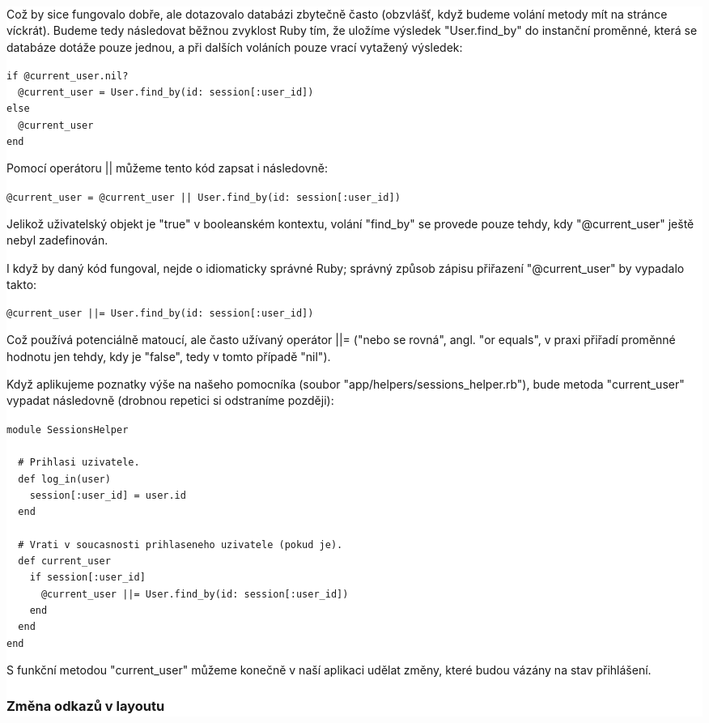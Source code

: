 Což by sice fungovalo dobře, ale dotazovalo databázi zbytečně často (obzvlášť, když budeme volání metody mít na stránce víckrát). Budeme tedy následovat běžnou zvyklost Ruby tím, že uložíme výsledek "User.find_by" do instanční proměnné, která se databáze dotáže pouze jednou, a při dalších voláních pouze vrací vytažený výsledek:

```
if @current_user.nil?
  @current_user = User.find_by(id: session[:user_id])
else
  @current_user
end
```

Pomocí operátoru || můžeme tento kód zapsat i následovně:

```
@current_user = @current_user || User.find_by(id: session[:user_id])
```

Jelikož uživatelský objekt je "true" v booleanském kontextu, volání "find_by" se provede pouze tehdy, kdy "@current_user" ještě nebyl zadefinován.

I když by daný kód fungoval, nejde o idiomaticky správné Ruby; správný způsob zápisu přiřazení "@current_user" by vypadalo takto:

```
@current_user ||= User.find_by(id: session[:user_id])
```

Což používá potenciálně matoucí, ale často užívaný operátor ||= ("nebo se rovná", angl. "or equals", v praxi přiřadí proměnné hodnotu jen tehdy, kdy je "false", tedy v tomto případě "nil").

Když aplikujeme poznatky výše na našeho pomocníka (soubor "app/helpers/sessions_helper.rb"), bude metoda "current_user" vypadat následovně (drobnou repetici si odstraníme později):

```
module SessionsHelper

  # Prihlasi uzivatele.
  def log_in(user)
    session[:user_id] = user.id
  end

  # Vrati v soucasnosti prihlaseneho uzivatele (pokud je).
  def current_user
    if session[:user_id]
      @current_user ||= User.find_by(id: session[:user_id])
    end
  end
end
```

S funkční metodou "current_user" můžeme konečně v naší aplikaci udělat změny, které budou vázány na stav přihlášení.

### Změna odkazů v layoutu
